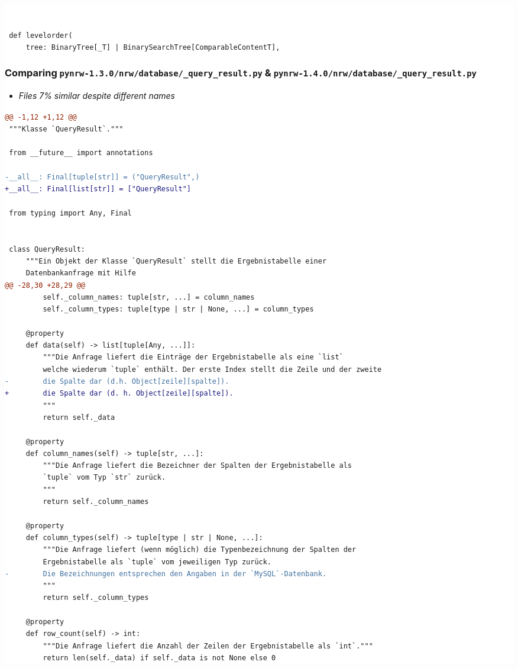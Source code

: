 ```diff
 
 
 def levelorder(
     tree: BinaryTree[_T] | BinarySearchTree[ComparableContentT],
```

### Comparing `pynrw-1.3.0/nrw/database/_query_result.py` & `pynrw-1.4.0/nrw/database/_query_result.py`

 * *Files 7% similar despite different names*

```diff
@@ -1,12 +1,12 @@
 """Klasse `QueryResult`."""
 
 from __future__ import annotations
 
-__all__: Final[tuple[str]] = ("QueryResult",)
+__all__: Final[list[str]] = ["QueryResult"]
 
 from typing import Any, Final
 
 
 class QueryResult:
     """Ein Objekt der Klasse `QueryResult` stellt die Ergebnistabelle einer
     Datenbankanfrage mit Hilfe
@@ -28,30 +28,29 @@
         self._column_names: tuple[str, ...] = column_names
         self._column_types: tuple[type | str | None, ...] = column_types
 
     @property
     def data(self) -> list[tuple[Any, ...]]:
         """Die Anfrage liefert die Einträge der Ergebnistabelle als eine `list`
         welche wiederum `tuple` enthält. Der erste Index stellt die Zeile und der zweite
-        die Spalte dar (d.h. Object[zeile][spalte]).
+        die Spalte dar (d. h. Object[zeile][spalte]).
         """
         return self._data
 
     @property
     def column_names(self) -> tuple[str, ...]:
         """Die Anfrage liefert die Bezeichner der Spalten der Ergebnistabelle als
         `tuple` vom Typ `str` zurück.
         """
         return self._column_names
 
     @property
     def column_types(self) -> tuple[type | str | None, ...]:
         """Die Anfrage liefert (wenn möglich) die Typenbezeichnung der Spalten der
         Ergebnistabelle als `tuple` vom jeweiligen Typ zurück.
-        Die Bezeichnungen entsprechen den Angaben in der `MySQL`-Datenbank.
         """
         return self._column_types
 
     @property
     def row_count(self) -> int:
         """Die Anfrage liefert die Anzahl der Zeilen der Ergebnistabelle als `int`."""
         return len(self._data) if self._data is not None else 0
```
